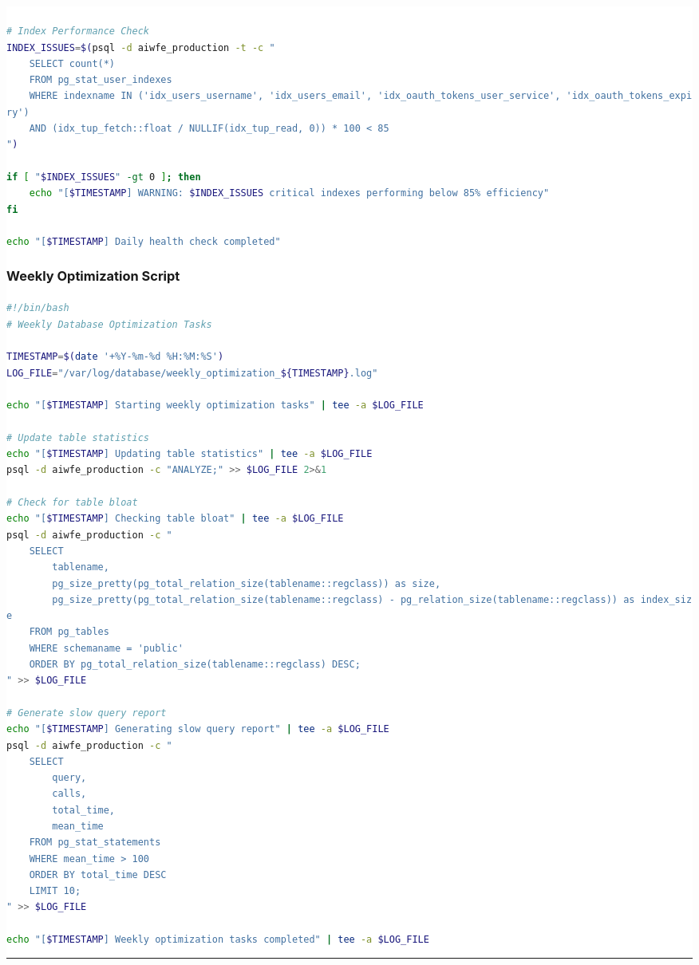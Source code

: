 ```bash

# Index Performance Check
INDEX_ISSUES=$(psql -d aiwfe_production -t -c "
    SELECT count(*) 
    FROM pg_stat_user_indexes 
    WHERE indexname IN ('idx_users_username', 'idx_users_email', 'idx_oauth_tokens_user_service', 'idx_oauth_tokens_expiry')
    AND (idx_tup_fetch::float / NULLIF(idx_tup_read, 0)) * 100 < 85
")

if [ "$INDEX_ISSUES" -gt 0 ]; then
    echo "[$TIMESTAMP] WARNING: $INDEX_ISSUES critical indexes performing below 85% efficiency"
fi

echo "[$TIMESTAMP] Daily health check completed"
```

### Weekly Optimization Script
```bash
#!/bin/bash
# Weekly Database Optimization Tasks

TIMESTAMP=$(date '+%Y-%m-%d %H:%M:%S')
LOG_FILE="/var/log/database/weekly_optimization_${TIMESTAMP}.log"

echo "[$TIMESTAMP] Starting weekly optimization tasks" | tee -a $LOG_FILE

# Update table statistics
echo "[$TIMESTAMP] Updating table statistics" | tee -a $LOG_FILE
psql -d aiwfe_production -c "ANALYZE;" >> $LOG_FILE 2>&1

# Check for table bloat
echo "[$TIMESTAMP] Checking table bloat" | tee -a $LOG_FILE
psql -d aiwfe_production -c "
    SELECT 
        tablename, 
        pg_size_pretty(pg_total_relation_size(tablename::regclass)) as size,
        pg_size_pretty(pg_total_relation_size(tablename::regclass) - pg_relation_size(tablename::regclass)) as index_size
    FROM pg_tables 
    WHERE schemaname = 'public' 
    ORDER BY pg_total_relation_size(tablename::regclass) DESC;
" >> $LOG_FILE

# Generate slow query report
echo "[$TIMESTAMP] Generating slow query report" | tee -a $LOG_FILE
psql -d aiwfe_production -c "
    SELECT 
        query,
        calls,
        total_time,
        mean_time
    FROM pg_stat_statements 
    WHERE mean_time > 100 
    ORDER BY total_time DESC 
    LIMIT 10;
" >> $LOG_FILE

echo "[$TIMESTAMP] Weekly optimization tasks completed" | tee -a $LOG_FILE
```

---